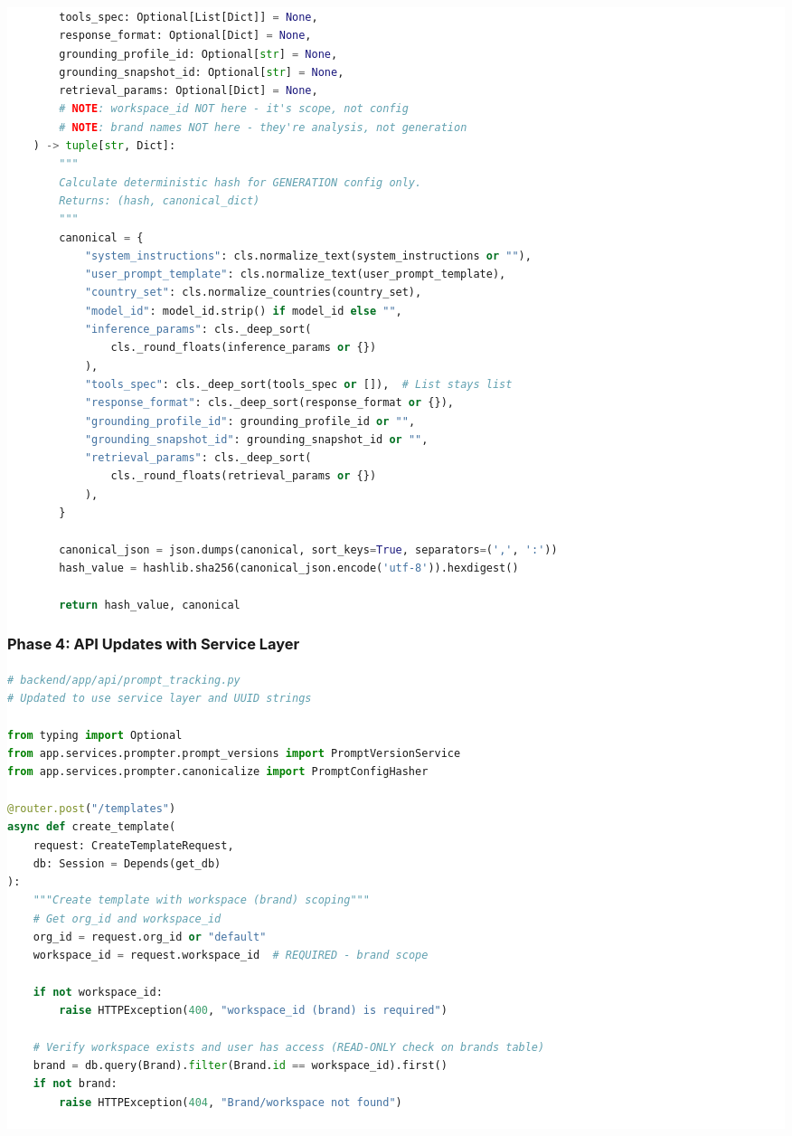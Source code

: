 ```python
        tools_spec: Optional[List[Dict]] = None,
        response_format: Optional[Dict] = None,
        grounding_profile_id: Optional[str] = None,
        grounding_snapshot_id: Optional[str] = None,
        retrieval_params: Optional[Dict] = None,
        # NOTE: workspace_id NOT here - it's scope, not config
        # NOTE: brand names NOT here - they're analysis, not generation
    ) -> tuple[str, Dict]:
        """
        Calculate deterministic hash for GENERATION config only.
        Returns: (hash, canonical_dict)
        """
        canonical = {
            "system_instructions": cls.normalize_text(system_instructions or ""),
            "user_prompt_template": cls.normalize_text(user_prompt_template),
            "country_set": cls.normalize_countries(country_set),
            "model_id": model_id.strip() if model_id else "",
            "inference_params": cls._deep_sort(
                cls._round_floats(inference_params or {})
            ),
            "tools_spec": cls._deep_sort(tools_spec or []),  # List stays list
            "response_format": cls._deep_sort(response_format or {}),
            "grounding_profile_id": grounding_profile_id or "",
            "grounding_snapshot_id": grounding_snapshot_id or "",
            "retrieval_params": cls._deep_sort(
                cls._round_floats(retrieval_params or {})
            ),
        }
        
        canonical_json = json.dumps(canonical, sort_keys=True, separators=(',', ':'))
        hash_value = hashlib.sha256(canonical_json.encode('utf-8')).hexdigest()
        
        return hash_value, canonical
```

### Phase 4: API Updates with Service Layer

```python
# backend/app/api/prompt_tracking.py
# Updated to use service layer and UUID strings

from typing import Optional
from app.services.prompter.prompt_versions import PromptVersionService
from app.services.prompter.canonicalize import PromptConfigHasher

@router.post("/templates")
async def create_template(
    request: CreateTemplateRequest,
    db: Session = Depends(get_db)
):
    """Create template with workspace (brand) scoping"""
    # Get org_id and workspace_id
    org_id = request.org_id or "default"
    workspace_id = request.workspace_id  # REQUIRED - brand scope
    
    if not workspace_id:
        raise HTTPException(400, "workspace_id (brand) is required")
    
    # Verify workspace exists and user has access (READ-ONLY check on brands table)
    brand = db.query(Brand).filter(Brand.id == workspace_id).first()
    if not brand:
        raise HTTPException(404, "Brand/workspace not found")
    
```